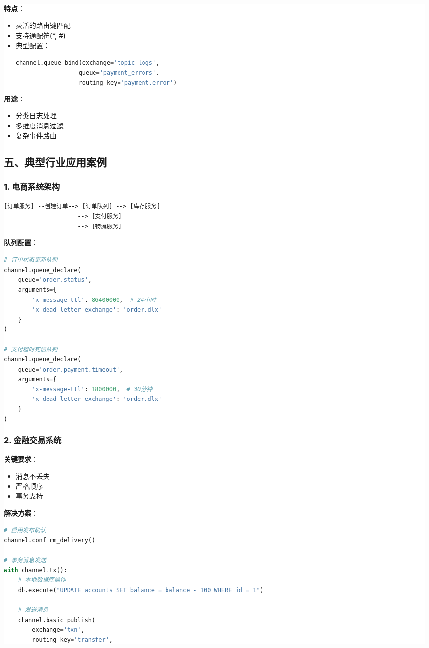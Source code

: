 **特点**：
- 灵活的路由键匹配
- 支持通配符(*, #)
- 典型配置：
  ```python
  channel.queue_bind(exchange='topic_logs',
                    queue='payment_errors',
                    routing_key='payment.error')
  ```

**用途**：
- 分类日志处理
- 多维度消息过滤
- 复杂事件路由

## 五、典型行业应用案例

### 1. 电商系统架构
```
[订单服务] --创建订单--> [订单队列] --> [库存服务]
                     --> [支付服务]
                     --> [物流服务]
```

**队列配置**：
```python
# 订单状态更新队列
channel.queue_declare(
    queue='order.status',
    arguments={
        'x-message-ttl': 86400000,  # 24小时
        'x-dead-letter-exchange': 'order.dlx'
    }
)

# 支付超时死信队列
channel.queue_declare(
    queue='order.payment.timeout',
    arguments={
        'x-message-ttl': 1800000,  # 30分钟
        'x-dead-letter-exchange': 'order.dlx'
    }
)
```

### 2. 金融交易系统
**关键要求**：
- 消息不丢失
- 严格顺序
- 事务支持

**解决方案**：
```python
# 启用发布确认
channel.confirm_delivery()

# 事务消息发送
with channel.tx():
    # 本地数据库操作
    db.execute("UPDATE accounts SET balance = balance - 100 WHERE id = 1")
    
    # 发送消息
    channel.basic_publish(
        exchange='txn',
        routing_key='transfer',
```